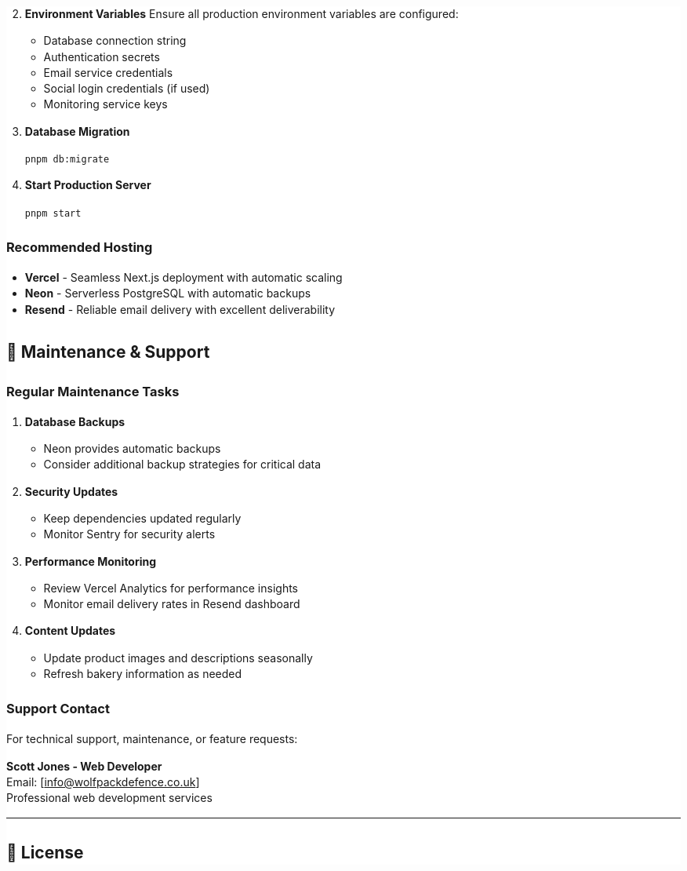 2. **Environment Variables**
   Ensure all production environment variables are configured:
   - Database connection string
   - Authentication secrets
   - Email service credentials
   - Social login credentials (if used)
   - Monitoring service keys

3. **Database Migration**
   ```bash
   pnpm db:migrate
   ```

4. **Start Production Server**
   ```bash
   pnpm start
   ```

### Recommended Hosting
- **Vercel** - Seamless Next.js deployment with automatic scaling
- **Neon** - Serverless PostgreSQL with automatic backups
- **Resend** - Reliable email delivery with excellent deliverability

## 🔧 Maintenance & Support

### Regular Maintenance Tasks

1. **Database Backups**
   - Neon provides automatic backups
   - Consider additional backup strategies for critical data

2. **Security Updates**
   - Keep dependencies updated regularly
   - Monitor Sentry for security alerts

3. **Performance Monitoring**
   - Review Vercel Analytics for performance insights
   - Monitor email delivery rates in Resend dashboard

4. **Content Updates**
   - Update product images and descriptions seasonally
   - Refresh bakery information as needed

### Support Contact

For technical support, maintenance, or feature requests:

**Scott Jones - Web Developer**  
Email: [info@wolfpackdefence.co.uk]  
Professional web development services

---

## 📄 License
